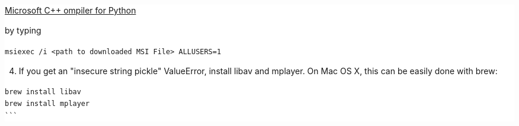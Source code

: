 [Microsoft C++ ompiler for Python](https://www.microsoft.com/en-us/download/confirmation.aspx?id=44266)

by typing

```
msiexec /i <path to downloaded MSI File> ALLUSERS=1
```

4. If you get an "insecure string pickle" ValueError, install libav and mplayer. On Mac OS X, this can be easily done with brew:
```
brew install libav
brew install mplayer
­```
